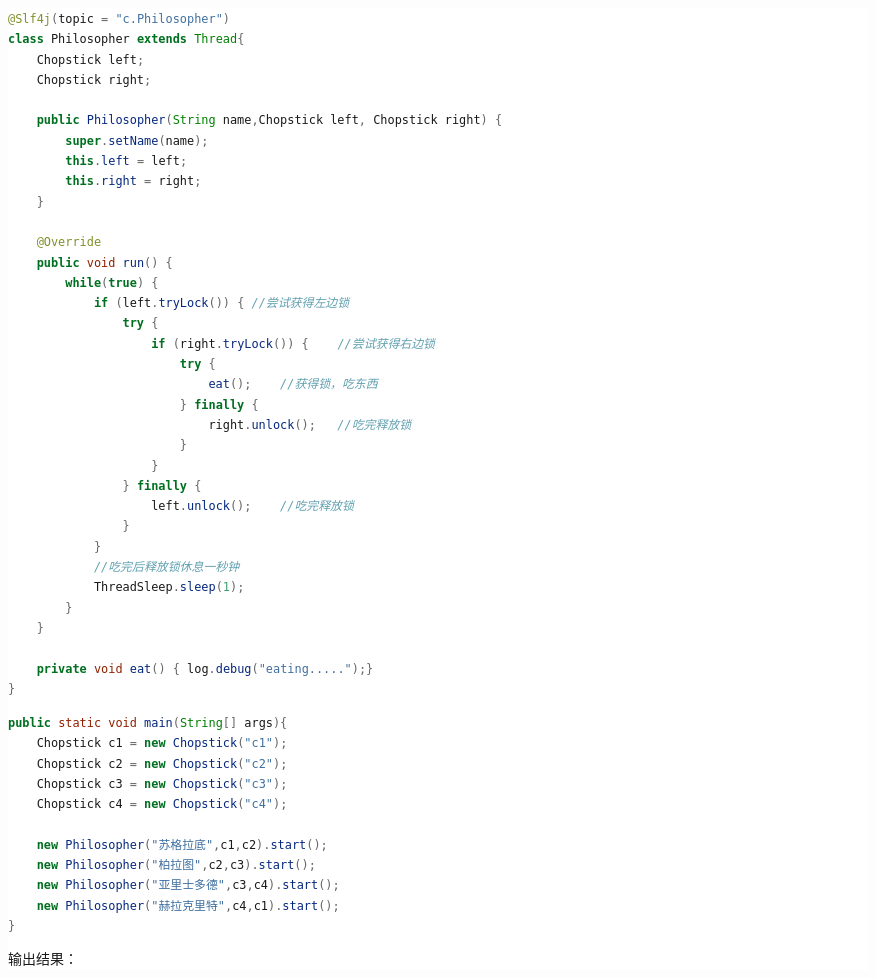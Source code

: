   ```java
  @Slf4j(topic = "c.Philosopher")
  class Philosopher extends Thread{
      Chopstick left;
      Chopstick right;
  
      public Philosopher(String name,Chopstick left, Chopstick right) {
          super.setName(name);
          this.left = left;
          this.right = right;
      }
  
      @Override
      public void run() {
          while(true) {
              if (left.tryLock()) { //尝试获得左边锁
                  try {
                      if (right.tryLock()) {	//尝试获得右边锁
                          try {
                              eat();	//获得锁，吃东西
                          } finally {
                              right.unlock();	//吃完释放锁
                          }
                      }
                  } finally {
                      left.unlock();	//吃完释放锁
                  }
              }
              //吃完后释放锁休息一秒钟
              ThreadSleep.sleep(1);
          }
      }
  
      private void eat() { log.debug("eating.....");}
  }
  ```

  ```java
  public static void main(String[] args){
      Chopstick c1 = new Chopstick("c1");
      Chopstick c2 = new Chopstick("c2");
      Chopstick c3 = new Chopstick("c3");
      Chopstick c4 = new Chopstick("c4");
  
      new Philosopher("苏格拉底",c1,c2).start();
      new Philosopher("柏拉图",c2,c3).start();
      new Philosopher("亚里士多德",c3,c4).start();
      new Philosopher("赫拉克里特",c4,c1).start();
  }
  ```

  输出结果：

